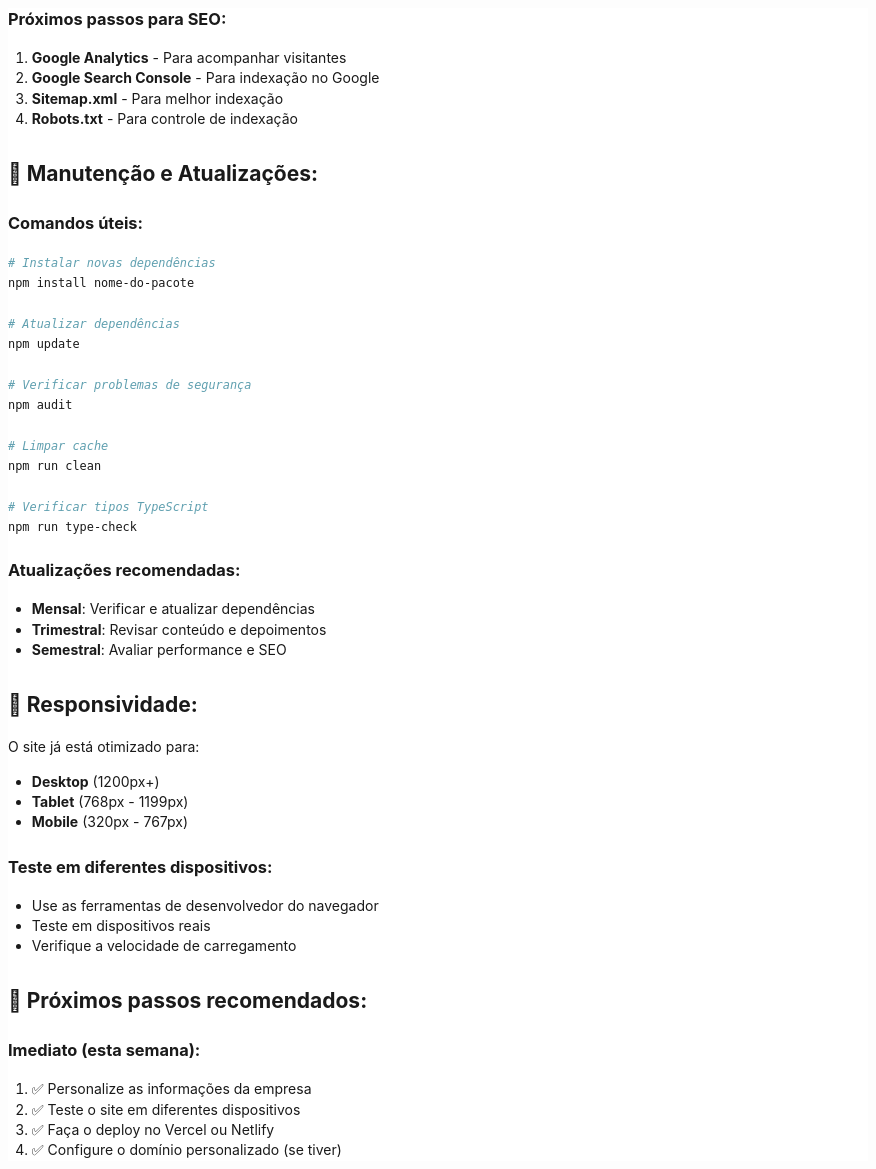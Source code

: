 ### **Próximos passos para SEO:**
1. **Google Analytics** - Para acompanhar visitantes
2. **Google Search Console** - Para indexação no Google
3. **Sitemap.xml** - Para melhor indexação
4. **Robots.txt** - Para controle de indexação

## 🔧 **Manutenção e Atualizações:**

### **Comandos úteis:**
```bash
# Instalar novas dependências
npm install nome-do-pacote

# Atualizar dependências
npm update

# Verificar problemas de segurança
npm audit

# Limpar cache
npm run clean

# Verificar tipos TypeScript
npm run type-check
```

### **Atualizações recomendadas:**
- **Mensal**: Verificar e atualizar dependências
- **Trimestral**: Revisar conteúdo e depoimentos
- **Semestral**: Avaliar performance e SEO

## 📱 **Responsividade:**

O site já está otimizado para:
- **Desktop** (1200px+)
- **Tablet** (768px - 1199px)
- **Mobile** (320px - 767px)

### **Teste em diferentes dispositivos:**
- Use as ferramentas de desenvolvedor do navegador
- Teste em dispositivos reais
- Verifique a velocidade de carregamento

## 🎯 **Próximos passos recomendados:**

### **Imediato (esta semana):**
1. ✅ Personalize as informações da empresa
2. ✅ Teste o site em diferentes dispositivos
3. ✅ Faça o deploy no Vercel ou Netlify
4. ✅ Configure o domínio personalizado (se tiver)
